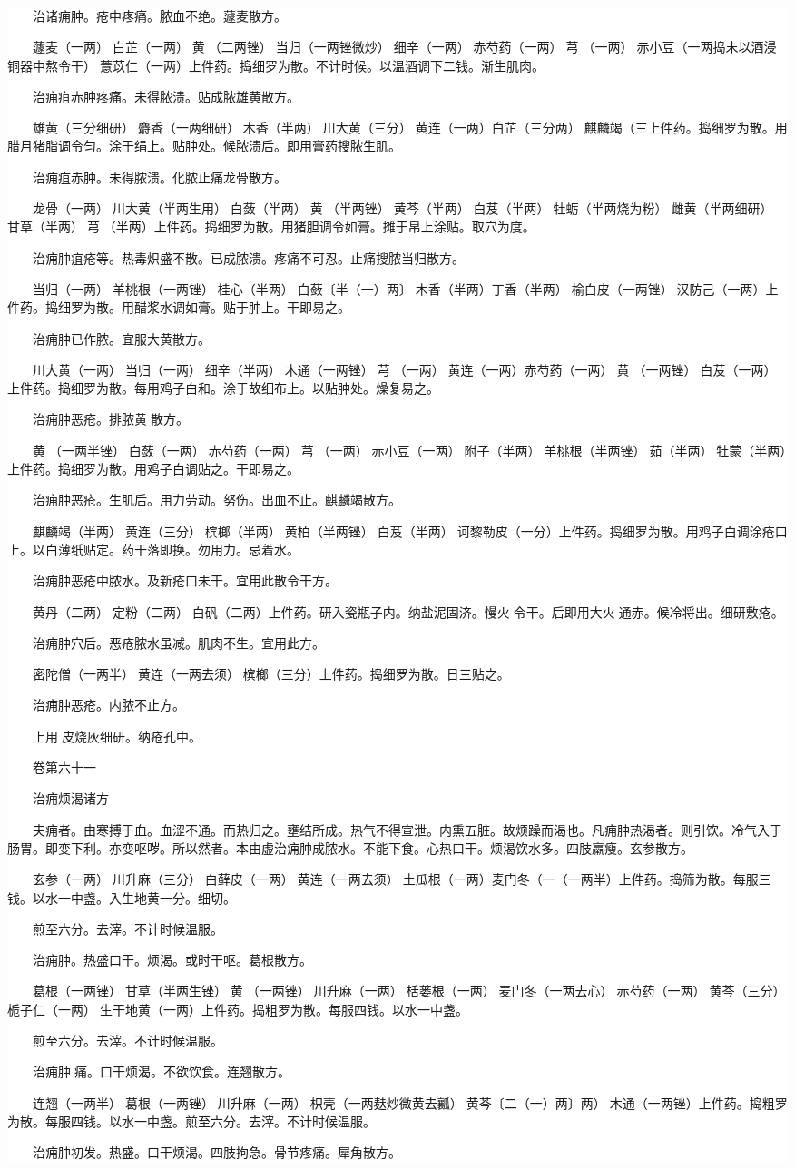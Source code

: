 　　治诸痈肿。疮中疼痛。脓血不绝。蘧麦散方。

　　蘧麦（一两） 白芷（一两） 黄 （二两锉） 当归（一两锉微炒） 细辛（一两） 赤芍药（一两） 芎 （一两） 赤小豆（一两捣末以酒浸铜器中熬令干） 薏苡仁（一两）上件药。捣细罗为散。不计时候。以温酒调下二钱。渐生肌肉。

　　治痈疽赤肿疼痛。未得脓溃。贴成脓雄黄散方。

　　雄黄（三分细研） 麝香（一两细研） 木香（半两） 川大黄（三分） 黄连（一两）白芷（三分两） 麒麟竭（三上件药。捣细罗为散。用腊月猪脂调令匀。涂于绢上。贴肿处。候脓溃后。即用膏药搜脓生肌。

　　治痈疽赤肿。未得脓溃。化脓止痛龙骨散方。

　　龙骨（一两） 川大黄（半两生用） 白蔹（半两） 黄 （半两锉） 黄芩（半两） 白芨（半两） 牡蛎（半两烧为粉） 雌黄（半两细研） 甘草（半两） 芎 （半两）上件药。捣细罗为散。用猪胆调令如膏。摊于帛上涂贴。取穴为度。

　　治痈肿疽疮等。热毒炽盛不散。已成脓溃。疼痛不可忍。止痛搜脓当归散方。

　　当归（一两） 羊桃根（一两锉） 桂心（半两） 白蔹〔半（一）两〕 木香（半两）丁香（半两） 榆白皮（一两锉） 汉防己（一两）上件药。捣细罗为散。用醋浆水调如膏。贴于肿上。干即易之。

　　治痈肿已作脓。宜服大黄散方。

　　川大黄（一两） 当归（一两） 细辛（半两） 木通（一两锉） 芎 （一两） 黄连（一两）赤芍药（一两） 黄 （一两锉） 白芨（一两）上件药。捣细罗为散。每用鸡子白和。涂于故细布上。以贴肿处。燥复易之。

　　治痈肿恶疮。排脓黄 散方。

　　黄 （一两半锉） 白蔹（一两） 赤芍药（一两） 芎 （一两） 赤小豆（一两） 附子（半两） 羊桃根（半两锉） 茹（半两） 牡蒙（半两）上件药。捣细罗为散。用鸡子白调贴之。干即易之。

　　治痈肿恶疮。生肌后。用力劳动。努伤。出血不止。麒麟竭散方。

　　麒麟竭（半两） 黄连（三分） 槟榔（半两） 黄柏（半两锉） 白芨（半两） 诃黎勒皮（一分）上件药。捣细罗为散。用鸡子白调涂疮口上。以白薄纸贴定。药干落即换。勿用力。忌着水。

　　治痈肿恶疮中脓水。及新疮口未干。宜用此散令干方。

　　黄丹（二两） 定粉（二两） 白矾（二两）上件药。研入瓷瓶子内。纳盐泥固济。慢火 令干。后即用大火 通赤。候冷将出。细研敷疮。

　　治痈肿穴后。恶疮脓水虽减。肌肉不生。宜用此方。

　　密陀僧（一两半） 黄连（一两去须） 槟榔（三分）上件药。捣细罗为散。日三贴之。

　　治痈肿恶疮。内脓不止方。

　　上用 皮烧灰细研。纳疮孔中。

　　卷第六十一

　　治痈烦渴诸方

　　夫痈者。由寒搏于血。血涩不通。而热归之。壅结所成。热气不得宣泄。内熏五脏。故烦躁而渴也。凡痈肿热渴者。则引饮。冷气入于肠胃。即变下利。亦变呕哕。所以然者。本由虚治痈肿成脓水。不能下食。心热口干。烦渴饮水多。四肢羸瘦。玄参散方。

　　玄参（一两） 川升麻（三分） 白藓皮（一两） 黄连（一两去须） 土瓜根（一两）麦门冬（一（一两半）上件药。捣筛为散。每服三钱。以水一中盏。入生地黄一分。细切。

　　煎至六分。去滓。不计时候温服。

　　治痈肿。热盛口干。烦渴。或时干呕。葛根散方。

　　葛根（一两锉） 甘草（半两生锉） 黄 （一两锉） 川升麻（一两） 栝蒌根（一两） 麦门冬（一两去心） 赤芍药（一两） 黄芩（三分） 栀子仁（一两） 生干地黄（一两）上件药。捣粗罗为散。每服四钱。以水一中盏。

　　煎至六分。去滓。不计时候温服。

　　治痈肿 痛。口干烦渴。不欲饮食。连翘散方。

　　连翘（一两半） 葛根（一两锉） 川升麻（一两） 枳壳（一两麸炒微黄去瓤） 黄芩〔二（一）两〕两） 木通（一两锉）上件药。捣粗罗为散。每服四钱。以水一中盏。煎至六分。去滓。不计时候温服。

　　治痈肿初发。热盛。口干烦渴。四肢拘急。骨节疼痛。犀角散方。
